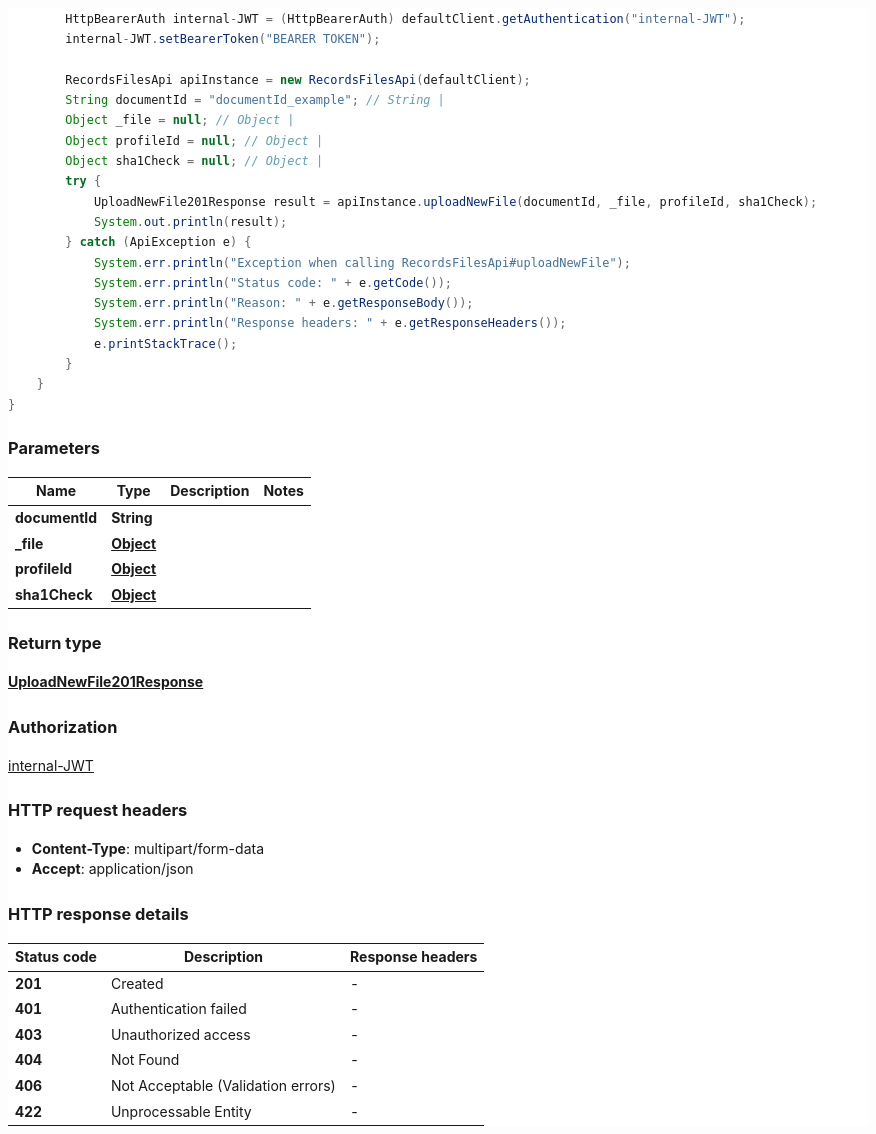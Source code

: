 ```java
        HttpBearerAuth internal-JWT = (HttpBearerAuth) defaultClient.getAuthentication("internal-JWT");
        internal-JWT.setBearerToken("BEARER TOKEN");

        RecordsFilesApi apiInstance = new RecordsFilesApi(defaultClient);
        String documentId = "documentId_example"; // String | 
        Object _file = null; // Object | 
        Object profileId = null; // Object | 
        Object sha1Check = null; // Object | 
        try {
            UploadNewFile201Response result = apiInstance.uploadNewFile(documentId, _file, profileId, sha1Check);
            System.out.println(result);
        } catch (ApiException e) {
            System.err.println("Exception when calling RecordsFilesApi#uploadNewFile");
            System.err.println("Status code: " + e.getCode());
            System.err.println("Reason: " + e.getResponseBody());
            System.err.println("Response headers: " + e.getResponseHeaders());
            e.printStackTrace();
        }
    }
}
```

### Parameters


| Name | Type | Description  | Notes |
|------------- | ------------- | ------------- | -------------|
| **documentId** | **String**|  | |
| **_file** | [**Object**](Object.md)|  | |
| **profileId** | [**Object**](Object.md)|  | |
| **sha1Check** | [**Object**](Object.md)|  | |

### Return type

[**UploadNewFile201Response**](UploadNewFile201Response.md)

### Authorization

[internal-JWT](../README.md#internal-JWT)

### HTTP request headers

- **Content-Type**: multipart/form-data
- **Accept**: application/json


### HTTP response details
| Status code | Description | Response headers |
|-------------|-------------|------------------|
| **201** | Created |  -  |
| **401** | Authentication failed |  -  |
| **403** | Unauthorized access |  -  |
| **404** | Not Found |  -  |
| **406** | Not Acceptable (Validation errors) |  -  |
| **422** | Unprocessable Entity |  -  |
